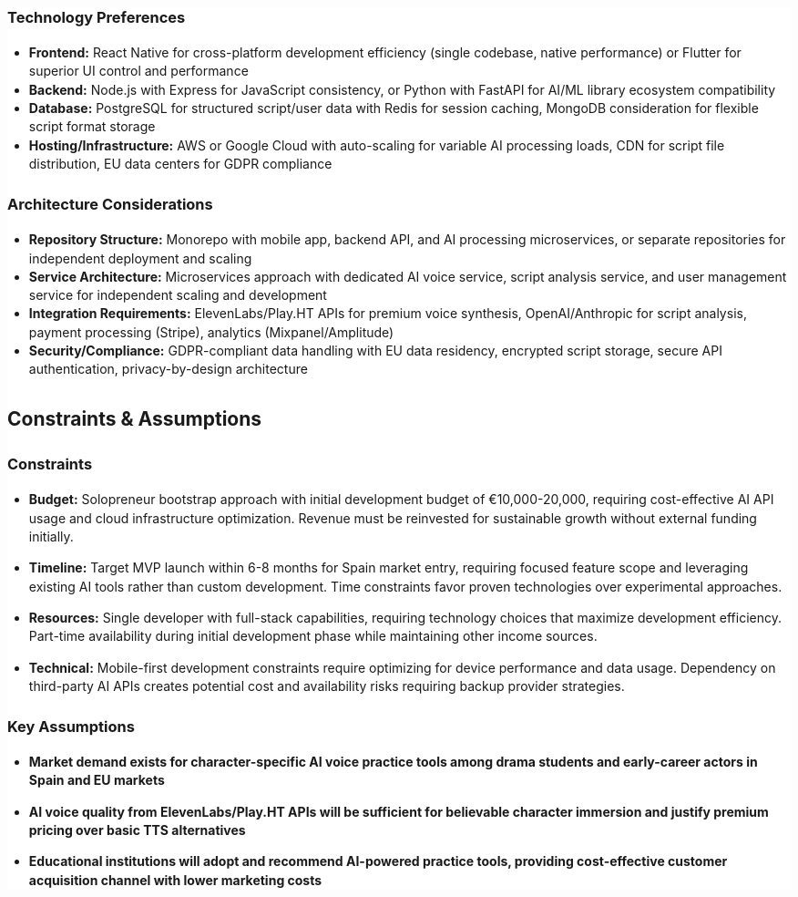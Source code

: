 ### Technology Preferences

- **Frontend:** React Native for cross-platform development efficiency (single codebase, native performance) or Flutter for superior UI control and performance
- **Backend:** Node.js with Express for JavaScript consistency, or Python with FastAPI for AI/ML library ecosystem compatibility
- **Database:** PostgreSQL for structured script/user data with Redis for session caching, MongoDB consideration for flexible script format storage
- **Hosting/Infrastructure:** AWS or Google Cloud with auto-scaling for variable AI processing loads, CDN for script file distribution, EU data centers for GDPR compliance

### Architecture Considerations

- **Repository Structure:** Monorepo with mobile app, backend API, and AI processing microservices, or separate repositories for independent deployment and scaling
- **Service Architecture:** Microservices approach with dedicated AI voice service, script analysis service, and user management service for independent scaling and development
- **Integration Requirements:** ElevenLabs/Play.HT APIs for premium voice synthesis, OpenAI/Anthropic for script analysis, payment processing (Stripe), analytics (Mixpanel/Amplitude)
- **Security/Compliance:** GDPR-compliant data handling with EU data residency, encrypted script storage, secure API authentication, privacy-by-design architecture

## Constraints & Assumptions

### Constraints

- **Budget:** Solopreneur bootstrap approach with initial development budget of €10,000-20,000, requiring cost-effective AI API usage and cloud infrastructure optimization. Revenue must be reinvested for sustainable growth without external funding initially.

- **Timeline:** Target MVP launch within 6-8 months for Spain market entry, requiring focused feature scope and leveraging existing AI tools rather than custom development. Time constraints favor proven technologies over experimental approaches.

- **Resources:** Single developer with full-stack capabilities, requiring technology choices that maximize development efficiency. Part-time availability during initial development phase while maintaining other income sources.

- **Technical:** Mobile-first development constraints require optimizing for device performance and data usage. Dependency on third-party AI APIs creates potential cost and availability risks requiring backup provider strategies.

### Key Assumptions

- **Market demand exists for character-specific AI voice practice tools among drama students and early-career actors in Spain and EU markets**

- **AI voice quality from ElevenLabs/Play.HT APIs will be sufficient for believable character immersion and justify premium pricing over basic TTS alternatives**

- **Educational institutions will adopt and recommend AI-powered practice tools, providing cost-effective customer acquisition channel with lower marketing costs**

